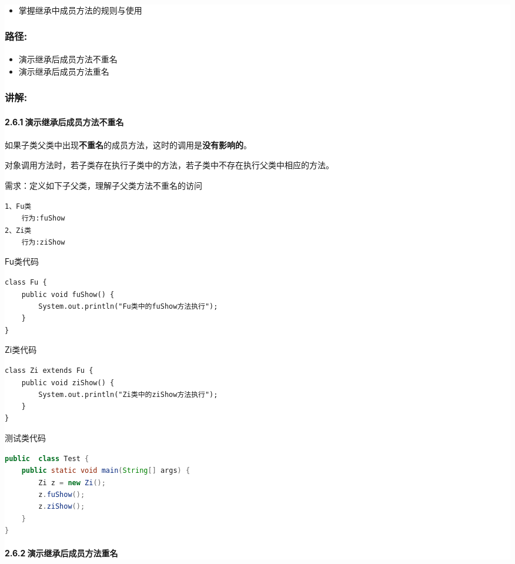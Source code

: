 - 掌握继承中成员方法的规则与使用

### 路径:

- 演示继承后成员方法不重名
- 演示继承后成员方法重名

### 讲解:

#### 2.6.1 演示继承后成员方法不重名

如果子类父类中出现**不重名**的成员方法，这时的调用是**没有影响的**。

对象调用方法时，若子类存在执行子类中的方法，若子类中不存在执行父类中相应的方法。

需求：定义如下子父类，理解子父类方法不重名的访问

```
1、Fu类
	行为:fuShow
2、Zi类
	行为:ziShow
```

Fu类代码

```
class Fu {
	public void fuShow() {
		System.out.println("Fu类中的fuShow方法执行");
	}
}
```

Zi类代码

```
class Zi extends Fu {
	public void ziShow() {
		System.out.println("Zi类中的ziShow方法执行");
	}
}
```

测试类代码

```java
public  class Test {
	public static void main(String[] args) {
		Zi z = new Zi();
		z.fuShow(); 
		z.ziShow();
	}
}
```

#### 2.6.2 演示继承后成员方法重名
